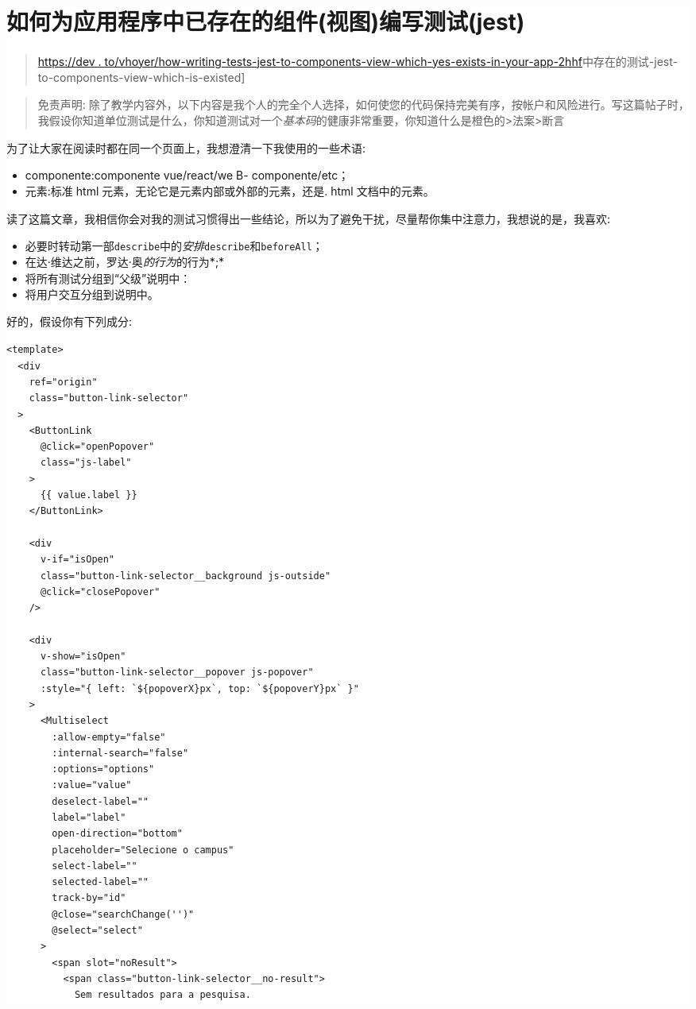 # 如何为应用程序中已存在的组件(视图)编写测试(jest)

> [https://dev . to/vhoyer/how-writing-tests-jest-to-components-view-which-yes-exists-in-your-app-2hhf](https://dev.to/vhoyer/como-escrever-tests-jest-para-componentes-vue-que-ja-existem-dentro-da-sua-aplicacao-2hhf)中存在的测试-jest-to-components-view-which-is-existed]

> 免责声明:
> 除了教学内容外，以下内容是我个人的完全个人选择，如何使您的代码保持完美有序，按帐户和风险进行。写这篇帖子时，我假设你知道单位测试是什么，你知道测试对一个*基本码*的健康非常重要，你知道什么是橙色的>法案>断言

为了让大家在阅读时都在同一个页面上，我想澄清一下我使用的一些术语:

*   componente:componente vue/react/we B- componente/etc；
*   元素:标准 html 元素，无论它是元素内部或外部的元素，还是. html 文档中的元素。

读了这篇文章，我相信你会对我的测试习惯得出一些结论，所以为了避免干扰，尽量帮你集中注意力，我想说的是，我喜欢:

*   必要时转动第一部`describe`中的*安排*`describe`和`beforeAll`；
*   在达·维达之前，罗达·奥*的行为*的行为*;*
*   将所有测试分组到“父级”说明中：
*   将用户交互分组到说明中。

好的，假设你有下列成分:

```
<template>
  <div
    ref="origin"
    class="button-link-selector"
  >
    <ButtonLink
      @click="openPopover"
      class="js-label"
    >
      {{ value.label }}
    </ButtonLink>

    <div
      v-if="isOpen"
      class="button-link-selector__background js-outside"
      @click="closePopover"
    />

    <div
      v-show="isOpen"
      class="button-link-selector__popover js-popover"
      :style="{ left: `${popoverX}px`, top: `${popoverY}px` }"
    >
      <Multiselect
        :allow-empty="false"
        :internal-search="false"
        :options="options"
        :value="value"
        deselect-label=""
        label="label"
        open-direction="bottom"
        placeholder="Selecione o campus"
        select-label=""
        selected-label=""
        track-by="id"
        @close="searchChange('')"
        @select="select"
      >
        <span slot="noResult">
          <span class="button-link-selector__no-result">
            Sem resultados para a pesquisa.
```